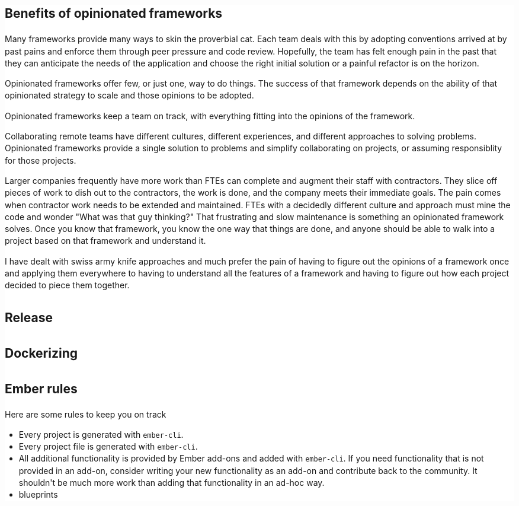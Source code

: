## Benefits of opinionated frameworks

Many frameworks provide many ways to skin the proverbial cat. Each team deals with this by adopting conventions arrived at by past pains and enforce them through peer pressure and code review. Hopefully, the team has felt enough pain in the past that they can anticipate the needs of the application and choose the right initial solution or a painful refactor is on the horizon.

Opinionated frameworks offer few, or just one, way to do things. The success of that framework depends on the ability of that opinionated strategy to scale and those opinions to be adopted.

Opinionated frameworks keep a team on track, with everything fitting into the opinions of the framework.

Collaborating remote teams have different cultures, different experiences, and different approaches to solving problems. Opinionated frameworks provide a single solution to problems and simplify collaborating on projects, or assuming responsiblity for those projects.

Larger companies frequently have more work than FTEs can complete and augment their staff with contractors. They slice off pieces of work to dish out to the contractors, the work is done, and the company meets their immediate goals. The pain comes when contractor work needs to be extended and maintained. FTEs with a decidedly different culture and approach must mine the code and wonder "What was that guy thinking?" That frustrating and slow maintenance is something an opinionated framework solves. Once you know that framework, you know the one way that things are done, and anyone should be able to walk into a project based on that framework and understand it.


I have dealt with swiss army knife approaches and much prefer the pain of having to figure out the opinions of a framework once and applying them everywhere to having to understand all the features of a framework and having to figure out how each project decided to piece them together.

## Release


## Dockerizing


## Ember rules

Here are some rules to keep you on track

- Every project is generated with `ember-cli`.
- Every project file is generated with `ember-cli`. 
- All additional functionality is provided by Ember add-ons and added with `ember-cli`. If you need functionality that is not provided in an add-on, consider writing your new functionality as an add-on and contribute back to the community. It shouldn't be much more work than adding that functionality in an ad-hoc way.
- blueprints
